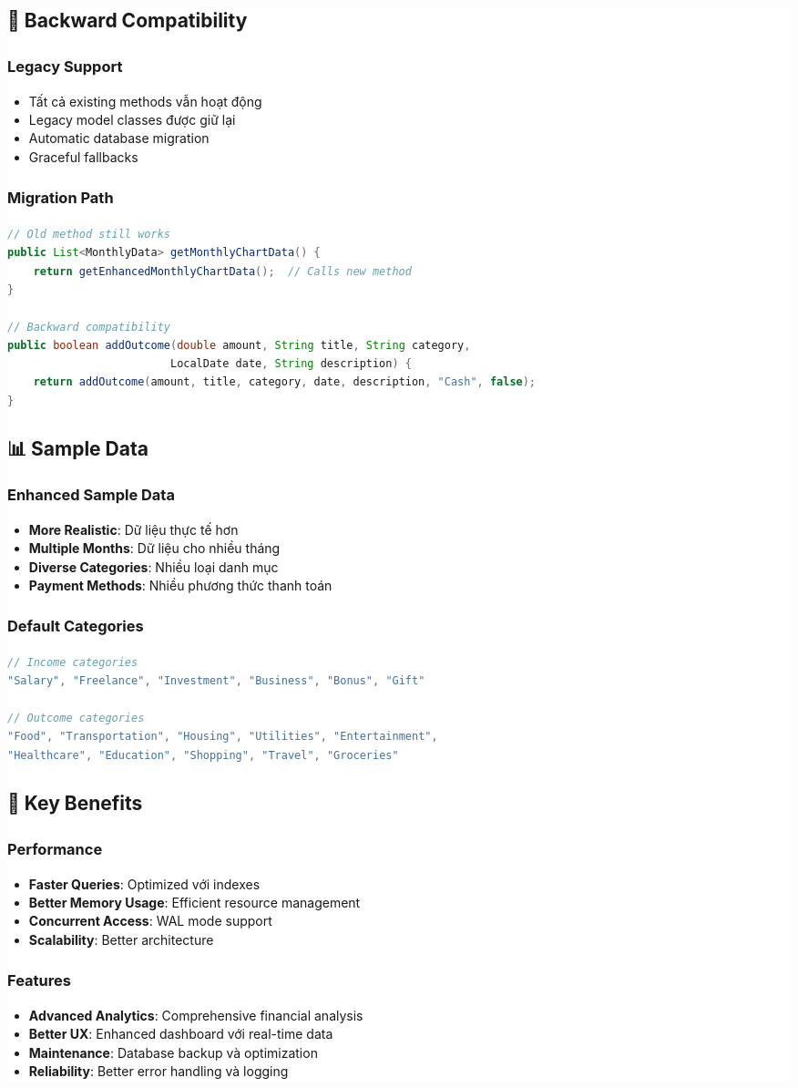## 🔄 Backward Compatibility

### Legacy Support
- Tất cả existing methods vẫn hoạt động
- Legacy model classes được giữ lại
- Automatic database migration
- Graceful fallbacks

### Migration Path
```java
// Old method still works
public List<MonthlyData> getMonthlyChartData() {
    return getEnhancedMonthlyChartData();  // Calls new method
}

// Backward compatibility
public boolean addOutcome(double amount, String title, String category, 
                         LocalDate date, String description) {
    return addOutcome(amount, title, category, date, description, "Cash", false);
}
```

## 📊 Sample Data

### Enhanced Sample Data
- **More Realistic**: Dữ liệu thực tế hơn
- **Multiple Months**: Dữ liệu cho nhiều tháng
- **Diverse Categories**: Nhiều loại danh mục
- **Payment Methods**: Nhiều phương thức thanh toán

### Default Categories
```java
// Income categories
"Salary", "Freelance", "Investment", "Business", "Bonus", "Gift"

// Outcome categories  
"Food", "Transportation", "Housing", "Utilities", "Entertainment", 
"Healthcare", "Education", "Shopping", "Travel", "Groceries"
```

## 🎯 Key Benefits

### Performance
- **Faster Queries**: Optimized với indexes
- **Better Memory Usage**: Efficient resource management
- **Concurrent Access**: WAL mode support
- **Scalability**: Better architecture

### Features
- **Advanced Analytics**: Comprehensive financial analysis
- **Better UX**: Enhanced dashboard với real-time data
- **Maintenance**: Database backup và optimization
- **Reliability**: Better error handling và logging
